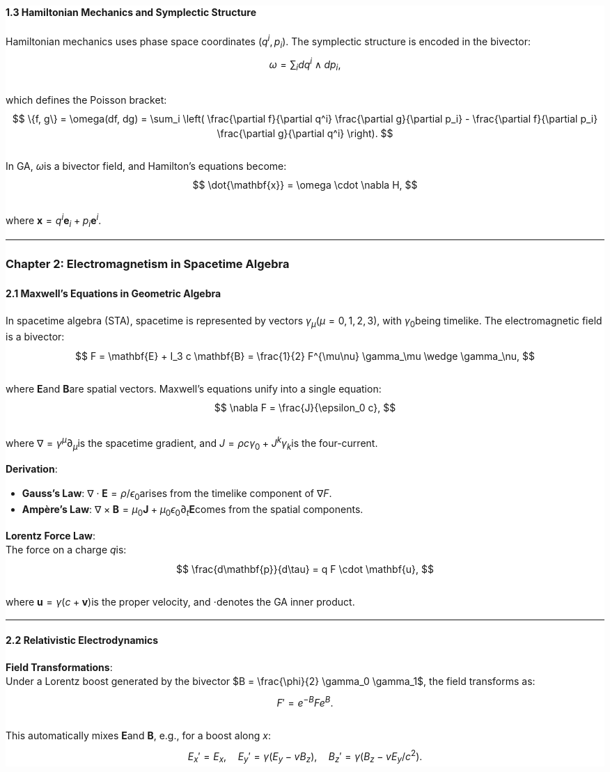 
#### **1.3 Hamiltonian Mechanics and Symplectic Structure**  
Hamiltonian mechanics uses phase space coordinates $(q^i, p_i)$. The symplectic structure is encoded in the bivector:  
$$
\omega = \sum_i dq^i \wedge dp_i,
$$  
which defines the Poisson bracket:  
$$
\{f, g\} = \omega(df, dg) = \sum_i \left( \frac{\partial f}{\partial q^i} \frac{\partial g}{\partial p_i} - \frac{\partial f}{\partial p_i} \frac{\partial g}{\partial q^i} \right).
$$  
In GA, $\omega$is a bivector field, and Hamilton’s equations become:  
$$
\dot{\mathbf{x}} = \omega \cdot \nabla H,
$$  
where $\mathbf{x} = q^i \mathbf{e}_i + p_i \mathbf{e}^{i}$.  

---

### **Chapter 2: Electromagnetism in Spacetime Algebra**  
#### **2.1 Maxwell’s Equations in Geometric Algebra**  
In spacetime algebra (STA), spacetime is represented by vectors $\gamma_\mu$($\mu = 0,1,2,3$), with $\gamma_0$being timelike. The electromagnetic field is a bivector:  
$$
F = \mathbf{E} + I_3 c \mathbf{B} = \frac{1}{2} F^{\mu\nu} \gamma_\mu \wedge \gamma_\nu,
$$  
where $\mathbf{E}$and $\mathbf{B}$are spatial vectors. Maxwell’s equations unify into a single equation:  
$$
\nabla F = \frac{J}{\epsilon_0 c},
$$  
where $\nabla = \gamma^\mu \partial_\mu$is the spacetime gradient, and $J = \rho c \gamma_0 + J^k \gamma_k$is the four-current.  

**Derivation**:  
- **Gauss’s Law**: $\nabla \cdot \mathbf{E} = \rho/\epsilon_0$arises from the timelike component of $\nabla F$.  
- **Ampère’s Law**: $\nabla \times \mathbf{B} = \mu_0 \mathbf{J} + \mu_0 \epsilon_0 \partial_t \mathbf{E}$comes from the spatial components.  

**Lorentz Force Law**:  
The force on a charge $q$is:  
$$
\frac{d\mathbf{p}}{d\tau} = q F \cdot \mathbf{u},
$$  
where $\mathbf{u} = \gamma(c + \mathbf{v})$is the proper velocity, and $\cdot$denotes the GA inner product.  

---

#### **2.2 Relativistic Electrodynamics**  
**Field Transformations**:  
Under a Lorentz boost generated by the bivector $B = \frac{\phi}{2} \gamma_0 \gamma_1$, the field transforms as:  
$$
F' = e^{-B} F e^{B}.
$$  
This automatically mixes $\mathbf{E}$and $\mathbf{B}$, e.g., for a boost along $x$:  
$$
E_x' = E_x, \quad E_y' = \gamma(E_y - v B_z), \quad B_z' = \gamma(B_z - v E_y/c^2).
$$  
